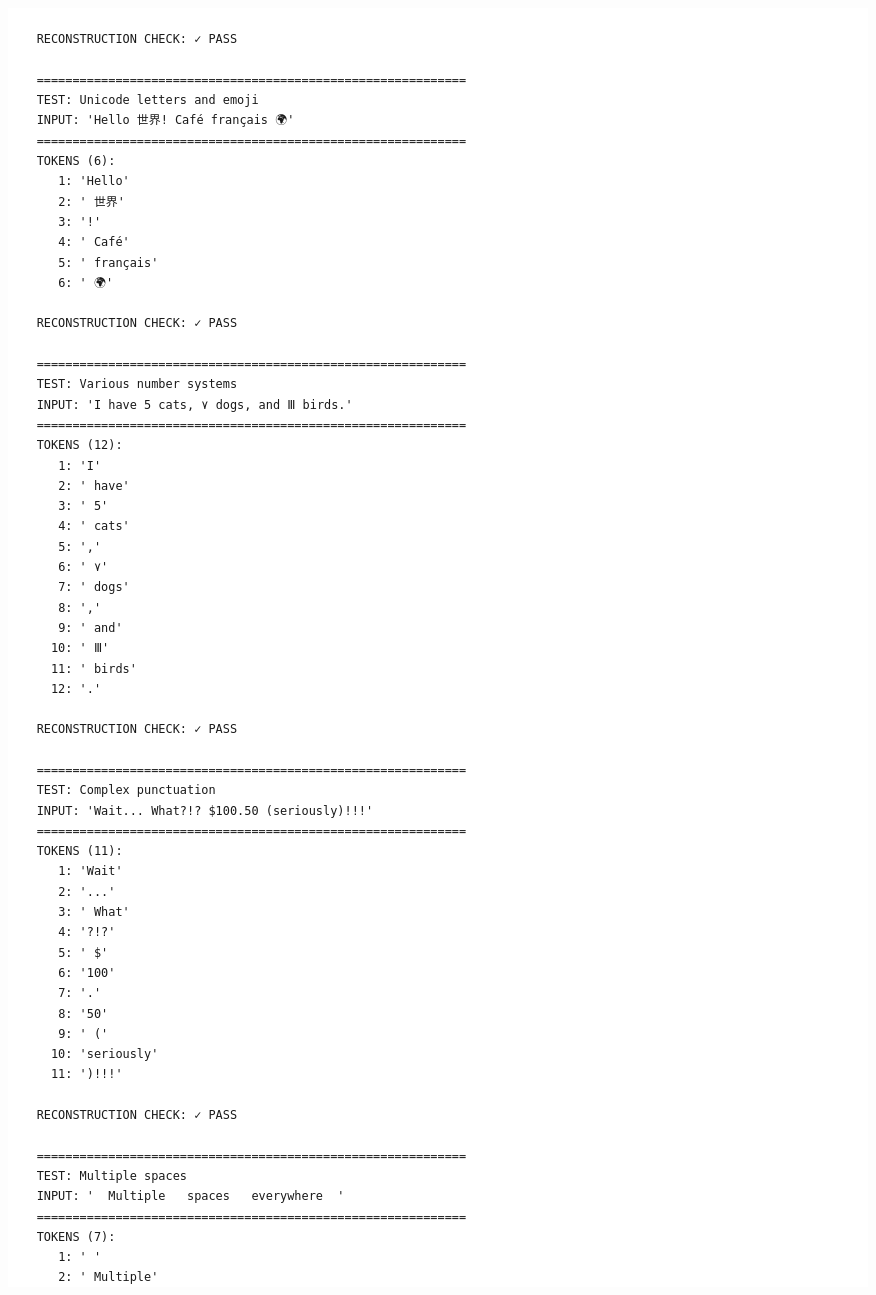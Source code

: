```
    
    RECONSTRUCTION CHECK: ✓ PASS
    
    ============================================================
    TEST: Unicode letters and emoji
    INPUT: 'Hello 世界! Café français 🌍'
    ============================================================
    TOKENS (6):
       1: 'Hello'
       2: ' 世界'
       3: '!'
       4: ' Café'
       5: ' français'
       6: ' 🌍'
    
    RECONSTRUCTION CHECK: ✓ PASS
    
    ============================================================
    TEST: Various number systems
    INPUT: 'I have 5 cats, ٧ dogs, and Ⅲ birds.'
    ============================================================
    TOKENS (12):
       1: 'I'
       2: ' have'
       3: ' 5'
       4: ' cats'
       5: ','
       6: ' ٧'
       7: ' dogs'
       8: ','
       9: ' and'
      10: ' Ⅲ'
      11: ' birds'
      12: '.'
    
    RECONSTRUCTION CHECK: ✓ PASS
    
    ============================================================
    TEST: Complex punctuation
    INPUT: 'Wait... What?!? $100.50 (seriously)!!!'
    ============================================================
    TOKENS (11):
       1: 'Wait'
       2: '...'
       3: ' What'
       4: '?!?'
       5: ' $'
       6: '100'
       7: '.'
       8: '50'
       9: ' ('
      10: 'seriously'
      11: ')!!!'
    
    RECONSTRUCTION CHECK: ✓ PASS
    
    ============================================================
    TEST: Multiple spaces
    INPUT: '  Multiple   spaces   everywhere  '
    ============================================================
    TOKENS (7):
       1: ' '
       2: ' Multiple'
```